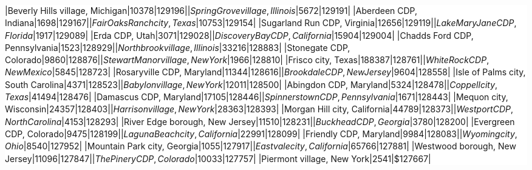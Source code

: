 |Beverly Hills village, Michigan|10378|$129196|
|Spring Grove village, Illinois|5672|$129191|
|Aberdeen CDP, Indiana|1698|$129167|
|Fair Oaks Ranch city, Texas|10753|$129154|
|Sugarland Run CDP, Virginia|12656|$129119|
|Lake Mary Jane CDP, Florida|1917|$129089|
|Erda CDP, Utah|3071|$129028|
|Discovery Bay CDP, California|15904|$129004|
|Chadds Ford CDP, Pennsylvania|1523|$128929|
|Northbrook village, Illinois|33216|$128883|
|Stonegate CDP, Colorado|9860|$128876|
|Stewart Manor village, New York|1966|$128810|
|Frisco city, Texas|188387|$128761|
|White Rock CDP, New Mexico|5845|$128723|
|Rosaryville CDP, Maryland|11344|$128616|
|Brookdale CDP, New Jersey|9604|$128558|
|Isle of Palms city, South Carolina|4371|$128523|
|Babylon village, New York|12011|$128500|
|Abingdon CDP, Maryland|5324|$128478|
|Coppell city, Texas|41494|$128476|
|Damascus CDP, Maryland|17105|$128446|
|Spinnerstown CDP, Pennsylvania|1671|$128443|
|Mequon city, Wisconsin|24357|$128403|
|Harrison village, New York|28363|$128393|
|Morgan Hill city, California|44789|$128373|
|Westport CDP, North Carolina|4153|$128293|
|River Edge borough, New Jersey|11510|$128231|
|Buckhead CDP, Georgia|3780|$128200|
|Evergreen CDP, Colorado|9475|$128199|
|Laguna Beach city, California|22991|$128099|
|Friendly CDP, Maryland|9984|$128083|
|Wyoming city, Ohio|8540|$127952|
|Mountain Park city, Georgia|1055|$127917|
|Eastvale city, California|65766|$127881|
|Westwood borough, New Jersey|11096|$127847|
|The Pinery CDP, Colorado|10033|$127757|
|Piermont village, New York|2541|$127667|